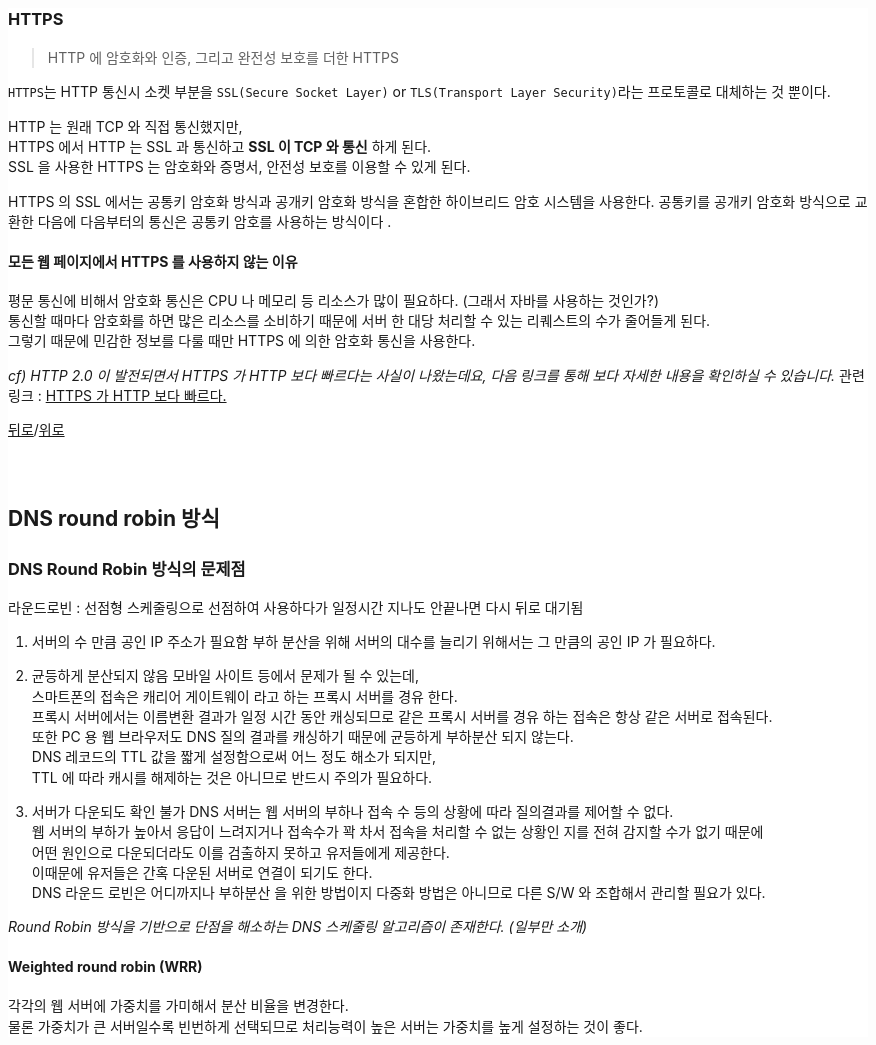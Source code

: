 ### HTTPS

> HTTP 에 암호화와 인증, 그리고 완전성 보호를 더한 HTTPS

`HTTPS`는 
HTTP 통신시 소켓 부분을 `SSL(Secure Socket Layer)` or `TLS(Transport Layer Security)`라는 프로토콜로 대체하는 것 뿐이다. 
        
HTTP 는 원래 TCP 와 직접 통신했지만,     
HTTPS 에서 HTTP 는 SSL 과 통신하고 **SSL 이 TCP 와 통신** 하게 된다.     
SSL 을 사용한 HTTPS 는 암호화와 증명서, 안전성 보호를 이용할 수 있게 된다.   

HTTPS 의 SSL 에서는 공통키 암호화 방식과 공개키 암호화 방식을 혼합한 하이브리드 암호 시스템을 사용한다. 
공통키를 공개키 암호화 방식으로 교환한 다음에 다음부터의 통신은 공통키 암호를 사용하는 방식이다   .    
     
#### 모든 웹 페이지에서 HTTPS 를 사용하지 않는 이유
    
평문 통신에 비해서 암호화 통신은 CPU 나 메모리 등 리소스가 많이 필요하다. (그래서 자바를 사용하는 것인가?)           
통신할 때마다 암호화를 하면 많은 리소스를 소비하기 때문에 서버 한 대당 처리할 수 있는 리퀘스트의 수가 줄어들게 된다.        
그렇기 때문에 민감한 정보를 다룰 때만 HTTPS 에 의한 암호화 통신을 사용한다.          
    
_cf) HTTP 2.0 이 발전되면서 HTTPS 가 HTTP 보다 빠르다는 사실이 나왔는데요, 다음 링크를 통해 보다 자세한 내용을 확인하실 수 있습니다._
관련 링크 : [HTTPS 가 HTTP 보다 빠르다.](https://tech.ssut.me/https-is-faster-than-http/)

[뒤로](https://github.com/JaeYeopHan/for_beginner)/[위로](#part-1-3-network)

</br>

## DNS round robin 방식
### DNS Round Robin 방식의 문제점
라운드로빈 : 선점형 스케줄링으로 선점하여 사용하다가 일정시간 지나도 안끝나면 다시 뒤로 대기됨        

1.  서버의 수 만큼 공인 IP 주소가 필요함
    부하 분산을 위해 서버의 대수를 늘리기 위해서는 그 만큼의 공인 IP 가 필요하다.

2.  균등하게 분산되지 않음
    모바일 사이트 등에서 문제가 될 수 있는데,     
    스마트폰의 접속은 캐리어 게이트웨이 라고 하는 프록시 서버를 경유 한다.     
    프록시 서버에서는 이름변환 결과가 일정 시간 동안 캐싱되므로 같은 프록시 서버를 경유 하는 접속은 항상 같은 서버로 접속된다.    
    또한 PC 용 웹 브라우저도 DNS 질의 결과를 캐싱하기 때문에 균등하게 부하분산 되지 않는다.    
    DNS 레코드의 TTL 값을 짧게 설정함으로써 어느 정도 해소가 되지만,   
    TTL 에 따라 캐시를 해제하는 것은 아니므로 반드시 주의가 필요하다.    

3.  서버가 다운되도 확인 불가
    DNS 서버는 웹 서버의 부하나 접속 수 등의 상황에 따라 질의결과를 제어할 수 없다.        
    웹 서버의 부하가 높아서 응답이 느려지거나 접속수가 꽉 차서 접속을 처리할 수 없는 상황인 지를 전혀 감지할 수가 없기 때문에       
    어떤 원인으로 다운되더라도 이를 검출하지 못하고 유저들에게 제공한다.       
    이때문에 유저들은 간혹 다운된 서버로 연결이 되기도 한다.     
    DNS 라운드 로빈은 어디까지나 부하분산 을 위한 방법이지 다중화 방법은 아니므로 다른 S/W 와 조합해서 관리할 필요가 있다.      

_Round Robin 방식을 기반으로 단점을 해소하는 DNS 스케줄링 알고리즘이 존재한다. (일부만 소개)_

#### Weighted round robin (WRR)
   
각각의 웹 서버에 가중치를 가미해서 분산 비율을 변경한다.     
물론 가중치가 큰 서버일수록 빈번하게 선택되므로 처리능력이 높은 서버는 가중치를 높게 설정하는 것이 좋다.    
